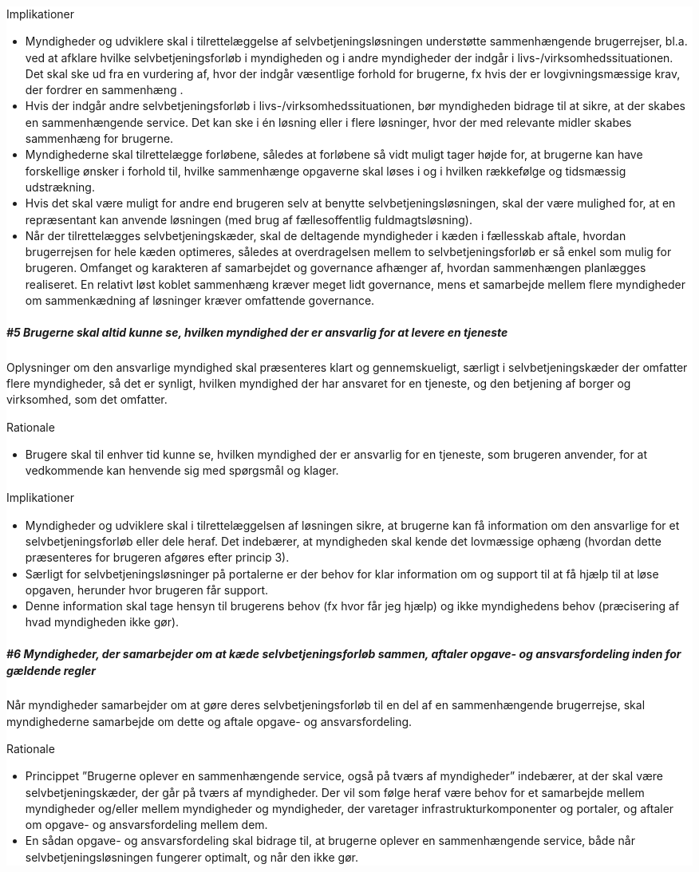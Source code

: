 Implikationer

* Myndigheder og udviklere skal i tilrettelæggelse af selvbetjeningsløsningen understøtte sammenhængende brugerrejser, bl.a. ved at afklare hvilke selvbetjeningsforløb i myndigheden og i andre myndigheder der indgår i livs-/virksomhedssituationen. Det skal ske ud fra en vurdering af, hvor der indgår væsentlige forhold for brugerne, fx hvis der er lovgivningsmæssige krav, der fordrer en sammenhæng . 
* Hvis der indgår andre selvbetjeningsforløb i livs-/virksomhedssituationen, bør myndigheden bidrage til at sikre, at der skabes en sammenhængende service. Det kan ske i én løsning eller i flere løsninger, hvor der med relevante midler skabes sammenhæng for brugerne.
* Myndighederne skal tilrettelægge forløbene, således at forløbene så vidt muligt tager højde for, at brugerne kan have forskellige ønsker i forhold til, hvilke sammenhænge opgaverne skal løses i og i hvilken rækkefølge og tidsmæssig udstrækning.
* Hvis det skal være muligt for andre end brugeren selv at benytte selvbetjeningsløsningen, skal der være mulighed for, at en repræsentant kan anvende løsningen (med brug af fællesoffentlig fuldmagtsløsning).
* Når der tilrettelægges selvbetjeningskæder, skal de deltagende myndigheder i kæden i fællesskab aftale, hvordan brugerrejsen for hele kæden optimeres, således at overdragelsen mellem to selvbetjeningsforløb er så enkel som mulig for brugeren. Omfanget og karakteren af samarbejdet og governance afhænger af, hvordan sammenhængen planlægges realiseret. En relativt løst koblet sammenhæng kræver meget lidt governance, mens et samarbejde mellem flere myndigheder om sammenkædning af løsninger kræver omfattende governance.

##### #5 Brugerne skal altid kunne se, hvilken myndighed der er ansvarlig for at levere en tjeneste

Oplysninger om den ansvarlige myndighed skal præsenteres klart og gennemskueligt, særligt i selvbetjeningskæder der omfatter flere myndigheder, så det er synligt, hvilken myndighed der har ansvaret for en tjeneste, og den betjening af borger og virksomhed, som det omfatter.

Rationale

* Brugere skal til enhver tid kunne se, hvilken myndighed der er ansvarlig for en tjeneste, som brugeren anvender, for at vedkommende kan henvende sig med spørgsmål og klager.

Implikationer

* Myndigheder og udviklere skal i tilrettelæggelsen af løsningen sikre, at brugerne kan få information om den ansvarlige for et selvbetjeningsforløb eller dele heraf. Det indebærer, at myndigheden skal kende det lovmæssige ophæng (hvordan dette præsenteres for brugeren afgøres efter princip 3).
* Særligt for selvbetjeningsløsninger på portalerne er der behov for klar information om og support til at få hjælp til at løse opgaven, herunder hvor brugeren får support.
* Denne information skal tage hensyn til brugerens behov (fx hvor får jeg hjælp) og ikke myndighedens behov (præcisering af hvad myndigheden ikke gør).

##### #6 Myndigheder, der samarbejder om at kæde selvbetjeningsforløb sammen, aftaler opgave- og ansvarsfordeling inden for gældende regler

Når myndigheder samarbejder om at gøre deres selvbetjeningsforløb til en del af en sammenhængende brugerrejse, skal myndighederne samarbejde om dette og aftale opgave- og ansvarsfordeling.

Rationale

* Princippet ”Brugerne oplever en sammenhængende service, også på tværs af myndigheder” indebærer, at der skal være selvbetjeningskæder, der går på tværs af myndigheder. Der vil som følge heraf være behov for et samarbejde mellem myndigheder og/eller mellem myndigheder og myndigheder, der varetager infrastrukturkomponenter og portaler, og aftaler om opgave- og ansvarsfordeling mellem dem. 
* En sådan opgave- og ansvarsfordeling skal bidrage til, at brugerne oplever en sammenhængende service, både når selvbetjeningsløsningen fungerer optimalt, og når den ikke gør.
